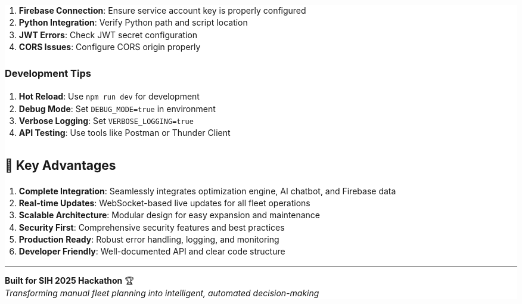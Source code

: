 1. **Firebase Connection**: Ensure service account key is properly configured
2. **Python Integration**: Verify Python path and script location
3. **JWT Errors**: Check JWT secret configuration
4. **CORS Issues**: Configure CORS origin properly

### Development Tips

1. **Hot Reload**: Use `npm run dev` for development
2. **Debug Mode**: Set `DEBUG_MODE=true` in environment
3. **Verbose Logging**: Set `VERBOSE_LOGGING=true`
4. **API Testing**: Use tools like Postman or Thunder Client

## 🌟 Key Advantages

1. **Complete Integration**: Seamlessly integrates optimization engine, AI chatbot, and Firebase data
2. **Real-time Updates**: WebSocket-based live updates for all fleet operations
3. **Scalable Architecture**: Modular design for easy expansion and maintenance
4. **Security First**: Comprehensive security features and best practices
5. **Production Ready**: Robust error handling, logging, and monitoring
6. **Developer Friendly**: Well-documented API and clear code structure

---

**Built for SIH 2025 Hackathon** 🏆  
*Transforming manual fleet planning into intelligent, automated decision-making*
